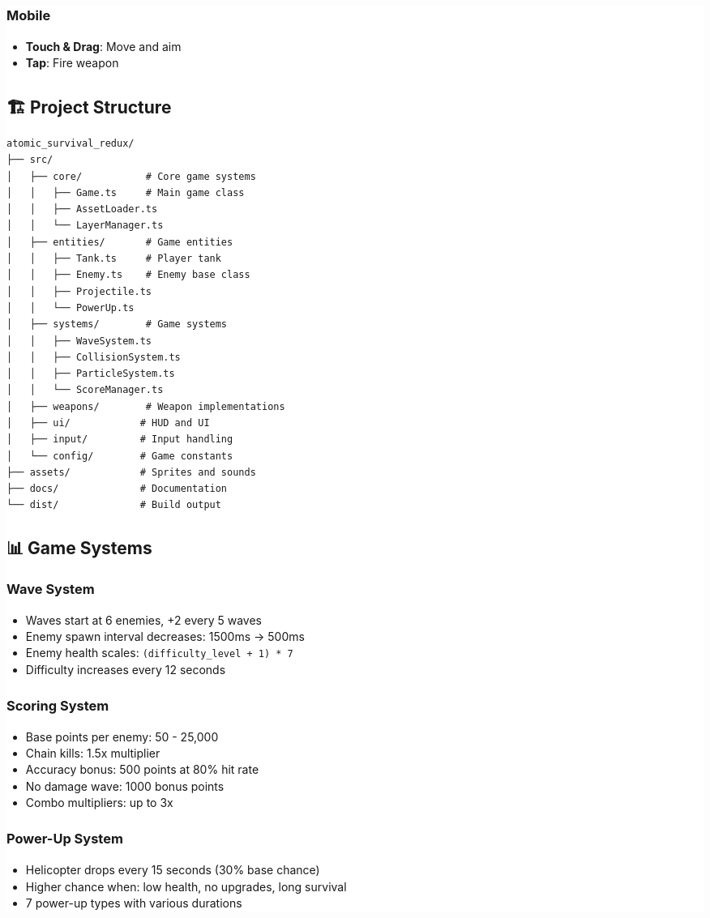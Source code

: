 ### Mobile
- **Touch & Drag**: Move and aim
- **Tap**: Fire weapon

## 🏗️ Project Structure

```
atomic_survival_redux/
├── src/
│   ├── core/           # Core game systems
│   │   ├── Game.ts     # Main game class
│   │   ├── AssetLoader.ts
│   │   └── LayerManager.ts
│   ├── entities/       # Game entities
│   │   ├── Tank.ts     # Player tank
│   │   ├── Enemy.ts    # Enemy base class
│   │   ├── Projectile.ts
│   │   └── PowerUp.ts
│   ├── systems/        # Game systems
│   │   ├── WaveSystem.ts
│   │   ├── CollisionSystem.ts
│   │   ├── ParticleSystem.ts
│   │   └── ScoreManager.ts
│   ├── weapons/        # Weapon implementations
│   ├── ui/            # HUD and UI
│   ├── input/         # Input handling
│   └── config/        # Game constants
├── assets/            # Sprites and sounds
├── docs/              # Documentation
└── dist/              # Build output
```

## 📊 Game Systems

### Wave System
- Waves start at 6 enemies, +2 every 5 waves
- Enemy spawn interval decreases: 1500ms → 500ms
- Enemy health scales: `(difficulty_level + 1) * 7`
- Difficulty increases every 12 seconds

### Scoring System
- Base points per enemy: 50 - 25,000
- Chain kills: 1.5x multiplier
- Accuracy bonus: 500 points at 80% hit rate
- No damage wave: 1000 bonus points
- Combo multipliers: up to 3x

### Power-Up System
- Helicopter drops every 15 seconds (30% base chance)
- Higher chance when: low health, no upgrades, long survival
- 7 power-up types with various durations
